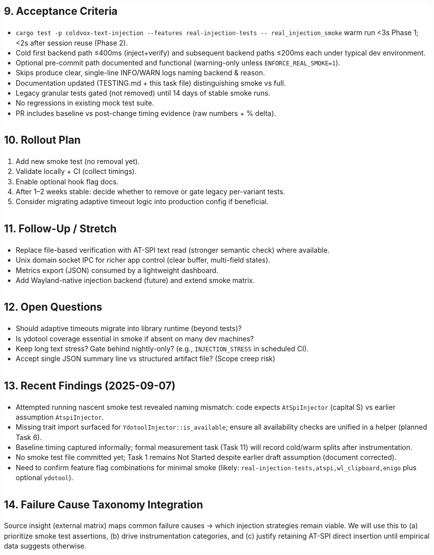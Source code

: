 ## 9. Acceptance Criteria
- `cargo test -p coldvox-text-injection --features real-injection-tests -- real_injection_smoke` warm run <3s Phase 1; <2s after session reuse (Phase 2).
- Cold first backend path ≤400ms (inject+verify) and subsequent backend paths ≤200ms each under typical dev environment.
- Optional pre-commit path documented and functional (warning-only unless `ENFORCE_REAL_SMOKE=1`).
- Skips produce clear, single-line INFO/WARN logs naming backend & reason.
- Documentation updated (TESTING.md + this task file) distinguishing smoke vs full.
- Legacy granular tests gated (not removed) until 14 days of stable smoke runs.
- No regressions in existing mock test suite.
- PR includes baseline vs post-change timing evidence (raw numbers + % delta).

## 10. Rollout Plan
1. Add new smoke test (no removal yet).
2. Validate locally + CI (collect timings).
3. Enable optional hook flag docs.
4. After 1–2 weeks stable: decide whether to remove or gate legacy per-variant tests.
5. Consider migrating adaptive timeout logic into production config if beneficial.

## 11. Follow-Up / Stretch
- Replace file-based verification with AT-SPI text read (stronger semantic check) where available.
- Unix domain socket IPC for richer app control (clear buffer, multi-field states).
- Metrics export (JSON) consumed by a lightweight dashboard.
- Add Wayland-native injection backend (future) and extend smoke matrix.

## 12. Open Questions
- Should adaptive timeouts migrate into library runtime (beyond tests)?
- Is ydotool coverage essential in smoke if absent on many dev machines?
- Keep long text stress? Gate behind nightly-only? (e.g., `INJECTION_STRESS` in scheduled CI).
- Accept single JSON summary line vs structured artifact file? (Scope creep risk)

## 13. Recent Findings (2025-09-07)
- Attempted running nascent smoke test revealed naming mismatch: code expects `AtSpiInjector` (capital S) vs earlier assumption `AtspiInjector`.
- Missing trait import surfaced for `YdotoolInjector::is_available`; ensure all availability checks are unified in a helper (planned Task 6).
- Baseline timing captured informally; formal measurement task (Task 11) will record cold/warm splits after instrumentation.
- No smoke test file committed yet; Task 1 remains Not Started despite earlier draft assumption (document corrected).
- Need to confirm feature flag combinations for minimal smoke (likely: `real-injection-tests,atspi,wl_clipboard,enigo` plus optional `ydotool`).

## 14. Failure Cause Taxonomy Integration
Source insight (external matrix) maps common failure causes → which injection strategies remain viable. We will use this to (a) prioritize smoke test assertions, (b) drive instrumentation categories, and (c) justify retaining AT-SPI direct insertion until empirical data suggests otherwise.
